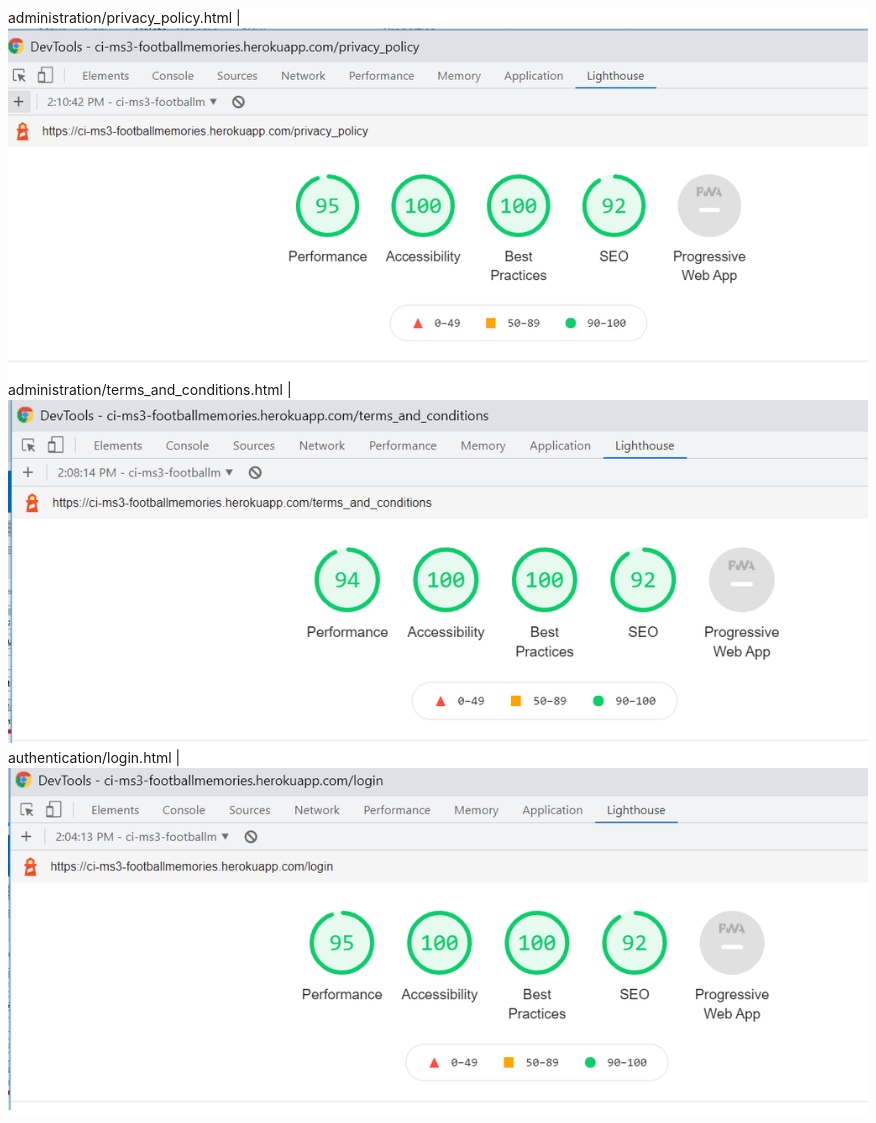 administration/privacy_policy.html | ![Results](football_memories/static/images/lighthouse_validation/privacy_policy_mobile.PNG)
administration/terms_and_conditions.html | ![Results](football_memories/static/images/lighthouse_validation/terms_and_conditions_mobile.PNG)
authentication/login.html | ![Results](football_memories/static/images/lighthouse_validation/login_mobile.PNG)